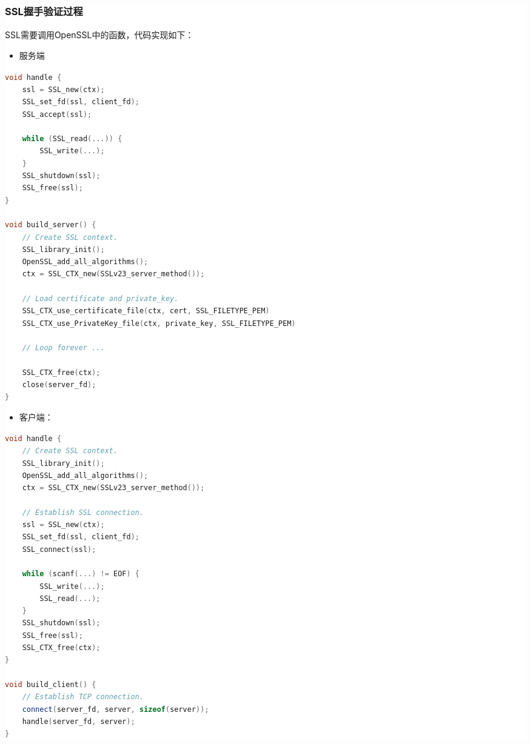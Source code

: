 ### SSL握手验证过程

SSL需要调用OpenSSL中的函数，代码实现如下：

+ 服务端

~~~cpp
void handle {
    ssl = SSL_new(ctx);
    SSL_set_fd(ssl, client_fd);
    SSL_accept(ssl);

    while (SSL_read(...)) {
        SSL_write(...);
    }
    SSL_shutdown(ssl);
    SSL_free(ssl);
}

void build_server() {
    // Create SSL context.
    SSL_library_init();
    OpenSSL_add_all_algorithms();
    ctx = SSL_CTX_new(SSLv23_server_method());

    // Load certificate and private_key.
    SSL_CTX_use_certificate_file(ctx, cert, SSL_FILETYPE_PEM)
    SSL_CTX_use_PrivateKey_file(ctx, private_key, SSL_FILETYPE_PEM)

    // Loop forever ...

    SSL_CTX_free(ctx);
    close(server_fd);
}
~~~

+ 客户端：

~~~cpp
void handle {
    // Create SSL context.
    SSL_library_init();
    OpenSSL_add_all_algorithms();
    ctx = SSL_CTX_new(SSLv23_server_method());

    // Establish SSL connection.
    ssl = SSL_new(ctx);
    SSL_set_fd(ssl, client_fd);
    SSL_connect(ssl);

    while (scanf(...) != EOF) {
        SSL_write(...);
        SSL_read(...);
    }
    SSL_shutdown(ssl);
    SSL_free(ssl);
    SSL_CTX_free(ctx);
}

void build_client() {
    // Establish TCP connection.
    connect(server_fd, server, sizeof(server));
    handle(server_fd, server);
}
~~~
